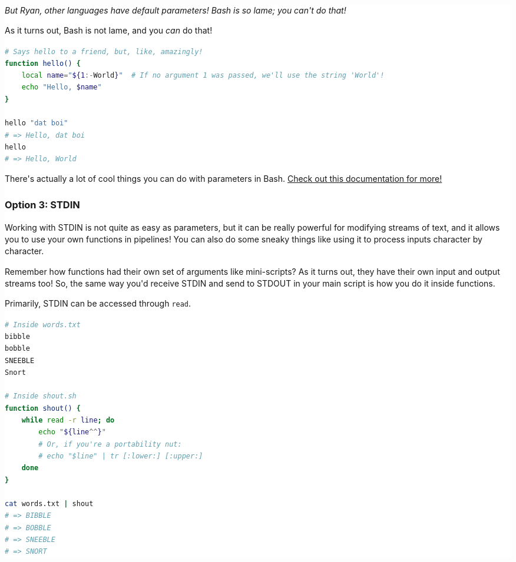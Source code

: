 *But Ryan, other languages have default parameters!  Bash is so lame; you can't do that!*

As it turns out, Bash is not lame, and you *can* do that!

```bash
# Says hello to a friend, but, like, amazingly!
function hello() {
    local name="${1:-World}"  # If no argument 1 was passed, we'll use the string 'World'!
    echo "Hello, $name"
}

hello "dat boi"
# => Hello, dat boi
hello
# => Hello, World
```

There's actually a lot of cool things you can do with parameters in Bash.  [Check out this documentation for more!](https://www.tldp.org/LDP/abs/html/parameter-substitution.html)

### Option 3: STDIN

Working with STDIN is not quite as easy as parameters, but it can be really powerful for modifying streams of text, and it allows you to use your own functions in pipelines!  You can also do some sneaky things like using it to process inputs character by character.

Remember how functions had their own set of arguments like mini-scripts?  As it turns out, they have their own input and output streams too!  So, the same way you'd receive STDIN and send to STDOUT in your main script is how you do it inside functions.

Primarily, STDIN can be accessed through `read`.

```bash
# Inside words.txt
bibble
bobble
SNEEBLE
Snort

# Inside shout.sh
function shout() {
    while read -r line; do
    	echo "${line^^}"
    	# Or, if you're a portability nut:
    	# echo "$line" | tr [:lower:] [:upper:]
    done
}

cat words.txt | shout
# => BIBBLE
# => BOBBLE
# => SNEEBLE
# => SNORT

```
